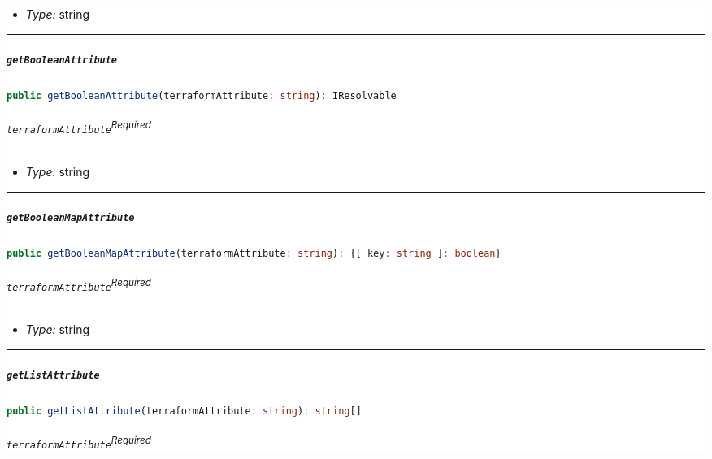 - *Type:* string

---

##### `getBooleanAttribute` <a name="getBooleanAttribute" id="@cdktf/provider-cloudflare.dataCloudflareCustomHostnames.DataCloudflareCustomHostnamesResultOwnershipVerificationOutputReference.getBooleanAttribute"></a>

```typescript
public getBooleanAttribute(terraformAttribute: string): IResolvable
```

###### `terraformAttribute`<sup>Required</sup> <a name="terraformAttribute" id="@cdktf/provider-cloudflare.dataCloudflareCustomHostnames.DataCloudflareCustomHostnamesResultOwnershipVerificationOutputReference.getBooleanAttribute.parameter.terraformAttribute"></a>

- *Type:* string

---

##### `getBooleanMapAttribute` <a name="getBooleanMapAttribute" id="@cdktf/provider-cloudflare.dataCloudflareCustomHostnames.DataCloudflareCustomHostnamesResultOwnershipVerificationOutputReference.getBooleanMapAttribute"></a>

```typescript
public getBooleanMapAttribute(terraformAttribute: string): {[ key: string ]: boolean}
```

###### `terraformAttribute`<sup>Required</sup> <a name="terraformAttribute" id="@cdktf/provider-cloudflare.dataCloudflareCustomHostnames.DataCloudflareCustomHostnamesResultOwnershipVerificationOutputReference.getBooleanMapAttribute.parameter.terraformAttribute"></a>

- *Type:* string

---

##### `getListAttribute` <a name="getListAttribute" id="@cdktf/provider-cloudflare.dataCloudflareCustomHostnames.DataCloudflareCustomHostnamesResultOwnershipVerificationOutputReference.getListAttribute"></a>

```typescript
public getListAttribute(terraformAttribute: string): string[]
```

###### `terraformAttribute`<sup>Required</sup> <a name="terraformAttribute" id="@cdktf/provider-cloudflare.dataCloudflareCustomHostnames.DataCloudflareCustomHostnamesResultOwnershipVerificationOutputReference.getListAttribute.parameter.terraformAttribute"></a>

